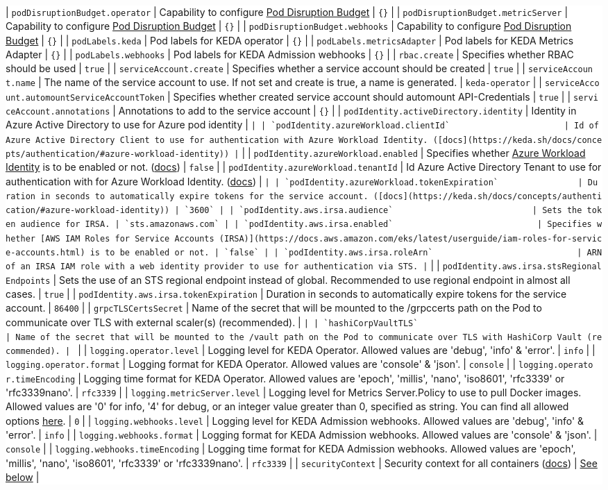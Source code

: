 | `podDisruptionBudget.operator`                                      | Capability to configure [Pod Disruption Budget](https://kubernetes.io/docs/tasks/run-application/configure-pdb/)       | `{}` |
| `podDisruptionBudget.metricServer`                                      | Capability to configure [Pod Disruption Budget](https://kubernetes.io/docs/tasks/run-application/configure-pdb/)       | `{}` |
| `podDisruptionBudget.webhooks`                                      | Capability to configure [Pod Disruption Budget](https://kubernetes.io/docs/tasks/run-application/configure-pdb/)       | `{}` |
| `podLabels.keda`                                           | Pod labels for KEDA operator | `{}` |
| `podLabels.metricsAdapter`                                 | Pod labels for KEDA Metrics Adapter | `{}` |
| `podLabels.webhooks`                                       | Pod labels for KEDA Admission webhooks | `{}` |
| `rbac.create`                                              | Specifies whether RBAC should be used | `true`                                        |
| `serviceAccount.create`                                    | Specifies whether a service account should be created       | `true`                                        |
| `serviceAccount.name`                                      | The name of the service account to use. If not set and create is true, a name is generated.      | `keda-operator` |
| `serviceAccount.automountServiceAccountToken`              | Specifies whether created service account should automount API-Credentials | `true` |
| `serviceAccount.annotations`                               | Annotations to add to the service account | `{}` |
| `podIdentity.activeDirectory.identity`                     | Identity in Azure Active Directory to use for Azure pod identity | `` |
| `podIdentity.azureWorkload.clientId`                       | Id of Azure Active Directory Client to use for authentication with Azure Workload Identity. ([docs](https://keda.sh/docs/concepts/authentication/#azure-workload-identity)) | `` |
| `podIdentity.azureWorkload.enabled`                        | Specifies whether [Azure Workload Identity](https://azure.github.io/azure-workload-identity/) is to be enabled or not. ([docs](https://keda.sh/docs/concepts/authentication/#azure-workload-identity)) | `false` |
| `podIdentity.azureWorkload.tenantId`                       | Id Azure Active Directory Tenant to use for authentication with for Azure Workload Identity. ([docs](https://keda.sh/docs/concepts/authentication/#azure-workload-identity)) | `` |
| `podIdentity.azureWorkload.tokenExpiration`                | Duration in seconds to automatically expire tokens for the service account. ([docs](https://keda.sh/docs/concepts/authentication/#azure-workload-identity)) | `3600` |
| `podIdentity.aws.irsa.audience`                            | Sets the token audience for IRSA. | `sts.amazonaws.com` |
| `podIdentity.aws.irsa.enabled`                             | Specifies whether [AWS IAM Roles for Service Accounts (IRSA)](https://docs.aws.amazon.com/eks/latest/userguide/iam-roles-for-service-accounts.html) is to be enabled or not. | `false` |
| `podIdentity.aws.irsa.roleArn`                             | ARN of an IRSA IAM role with a web identity provider to use for authentication via STS. | `` |
| `podIdentity.aws.irsa.stsRegionalEndpoints`                | Sets the use of an STS regional endpoint instead of global. Recommended to use regional endpoint in almost all cases. | `true` |
| `podIdentity.aws.irsa.tokenExpiration`                     | Duration in seconds to automatically expire tokens for the service account. | `86400` |
| `grpcTLSCertsSecret`                                       | Name of the secret that will be mounted to the /grpccerts path on the Pod to communicate over TLS with external scaler(s) (recommended).  | ``|
| `hashiCorpVaultTLS`                                        | Name of the secret that will be mounted to the /vault path on the Pod to communicate over TLS with HashiCorp Vault (recommended). | `` |
| `logging.operator.level`                                   | Logging level for KEDA Operator. Allowed values are 'debug', 'info' & 'error'. | `info`                                        |
| `logging.operator.format`                                  | Logging format for KEDA Operator. Allowed values are 'console' & 'json'. | `console`                                        |
| `logging.operator.timeEncoding`                            | Logging time format for KEDA Operator. Allowed values are 'epoch', 'millis', 'nano', 'iso8601', 'rfc3339' or 'rfc3339nano'. | `rfc3339` |
| `logging.metricServer.level`                               | Logging level for Metrics Server.Policy to use to pull Docker images. Allowed values are '0' for info, '4' for debug, or an integer value greater than 0, specified as string. You can find all allowed options [here](https://github.com/kubernetes/klog/blob/main/internal/severity/severity.go#L30). | `0` |
| `logging.webhooks.level`                                   | Logging level for KEDA Admission webhooks. Allowed values are 'debug', 'info' & 'error'. | `info` |
| `logging.webhooks.format`                                  | Logging format for KEDA Admission webhooks. Allowed values are 'console' & 'json'. | `console`                                        |
| `logging.webhooks.timeEncoding`                            | Logging time format for KEDA Admission webhooks. Allowed values are 'epoch', 'millis', 'nano', 'iso8601', 'rfc3339' or 'rfc3339nano'. | `rfc3339` |
| `securityContext`                                          | Security context for all containers ([docs](https://kubernetes.io/docs/tasks/configure-pod-container/security-context/#set-the-security-context-for-a-container)) | [See below](#KEDA-is-secure-by-default) |